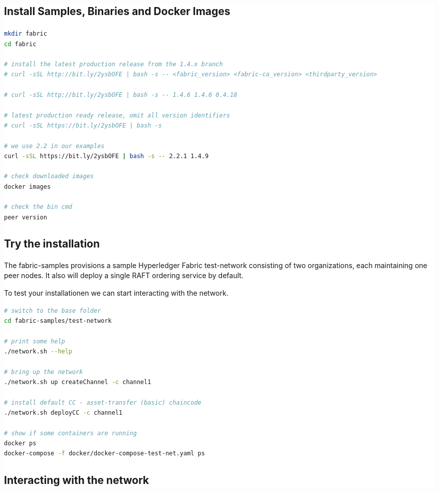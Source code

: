 ## Install Samples, Binaries and Docker Images

```bash
mkdir fabric
cd fabric

# install the latest production release from the 1.4.x branch
# curl -sSL http://bit.ly/2ysbOFE | bash -s -- <fabric_version> <fabric-ca_version> <thirdparty_version>

# curl -sSL http://bit.ly/2ysbOFE | bash -s -- 1.4.6 1.4.6 0.4.18

# latest production ready release, omit all version identifiers
# curl -sSL https://bit.ly/2ysbOFE | bash -s

# we use 2.2 in our examples
curl -sSL https://bit.ly/2ysbOFE | bash -s -- 2.2.1 1.4.9

# check downloaded images
docker images

# check the bin cmd
peer version

```

## Try the installation
The fabric-samples provisions a sample Hyperledger Fabric test-network consisting of two organizations, each maintaining one peer nodes. It also will deploy a single RAFT ordering service by default. 

To test your installationen we can start interacting with the network.

```bash
# switch to the base folder
cd fabric-samples/test-network

# print some help
./network.sh --help

# bring up the network
./network.sh up createChannel -c channel1

# install default CC - asset-transfer (basic) chaincode
./network.sh deployCC -c channel1

# show if some containers are running
docker ps
docker-compose -f docker/docker-compose-test-net.yaml ps
```

## Interacting with the network
